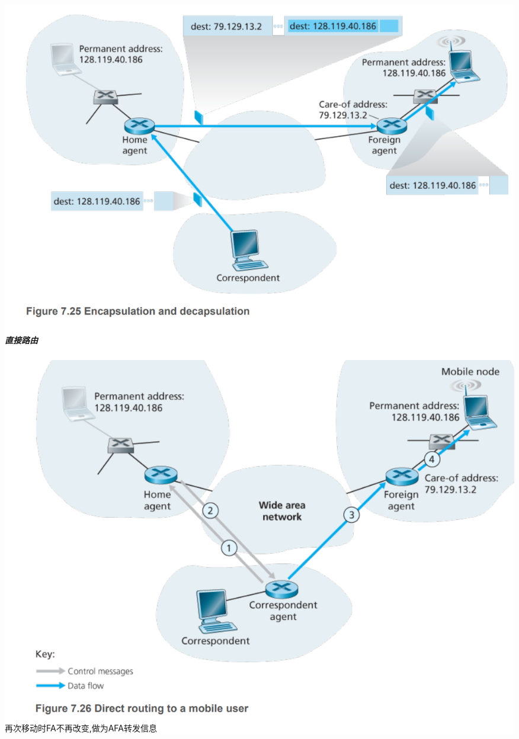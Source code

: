 ![a5d4e0dc7e301184c30abd06284a6354.png](a5d4e0dc7e301184c30abd06284a6354.png)
##### 直接路由
![57ed851e71f06ed483736cfbb09bb8fa.png](57ed851e71f06ed483736cfbb09bb8fa.png)
再次移动时FA不再改变,做为AFA转发信息